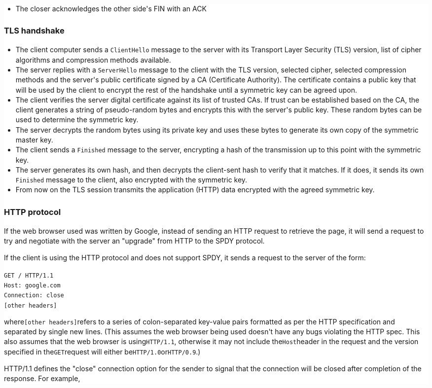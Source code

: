   * The closer acknowledges the other side's FIN with an ACK

### TLS handshake

* The client computer sends a
  `ClientHello`
  message to the server with its Transport Layer Security \(TLS\) version, list of cipher algorithms and compression methods available.
* The server replies with a
  `ServerHello`
  message to the client with the TLS version, selected cipher, selected compression methods and the server's public certificate signed by a CA \(Certificate Authority\). The certificate contains a public key that will be used by the client to encrypt the rest of the handshake until a symmetric key can be agreed upon.
* The client verifies the server digital certificate against its list of trusted CAs. If trust can be established based on the CA, the client generates a string of pseudo-random bytes and encrypts this with the server's public key. These random bytes can be used to determine the symmetric key.
* The server decrypts the random bytes using its private key and uses these bytes to generate its own copy of the symmetric master key.
* The client sends a
  `Finished`
  message to the server, encrypting a hash of the transmission up to this point with the symmetric key.
* The server generates its own hash, and then decrypts the client-sent hash to verify that it matches. If it does, it sends its own
  `Finished`
  message to the client, also encrypted with the symmetric key.
* From now on the TLS session transmits the application \(HTTP\) data encrypted with the agreed symmetric key.

### HTTP protocol

If the web browser used was written by Google, instead of sending an HTTP request to retrieve the page, it will send a request to try and negotiate with the server an "upgrade" from HTTP to the SPDY protocol.

If the client is using the HTTP protocol and does not support SPDY, it sends a request to the server of the form:

```
GET / HTTP/1.1
Host: google.com
Connection: close
[other headers]
```

where`[other headers]`refers to a series of colon-separated key-value pairs formatted as per the HTTP specification and separated by single new lines. \(This assumes the web browser being used doesn't have any bugs violating the HTTP spec. This also assumes that the web browser is using`HTTP/1.1`, otherwise it may not include the`Host`header in the request and the version specified in the`GET`request will either be`HTTP/1.0`or`HTTP/0.9`.\)

HTTP/1.1 defines the "close" connection option for the sender to signal that the connection will be closed after completion of the response. For example,

